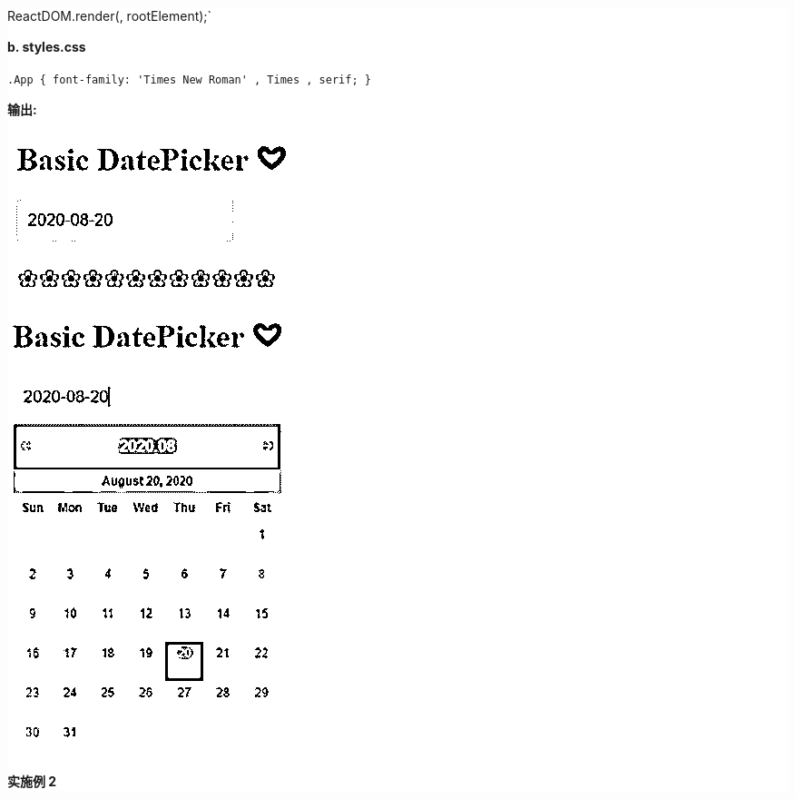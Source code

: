 ReactDOM.render(<App />, rootElement);`

**b. styles.css**

`.App {
font-family: 'Times New Roman'
, Times
, serif;
}`

**输出:**

![React Native DatePicker 2](img/57af1009d93d29d9d9034b753a32ad82.png)



![React Native DatePicker 3](img/2bc697a7814ff82bb6d3494ca6525883.png)



#### 实施例 2
